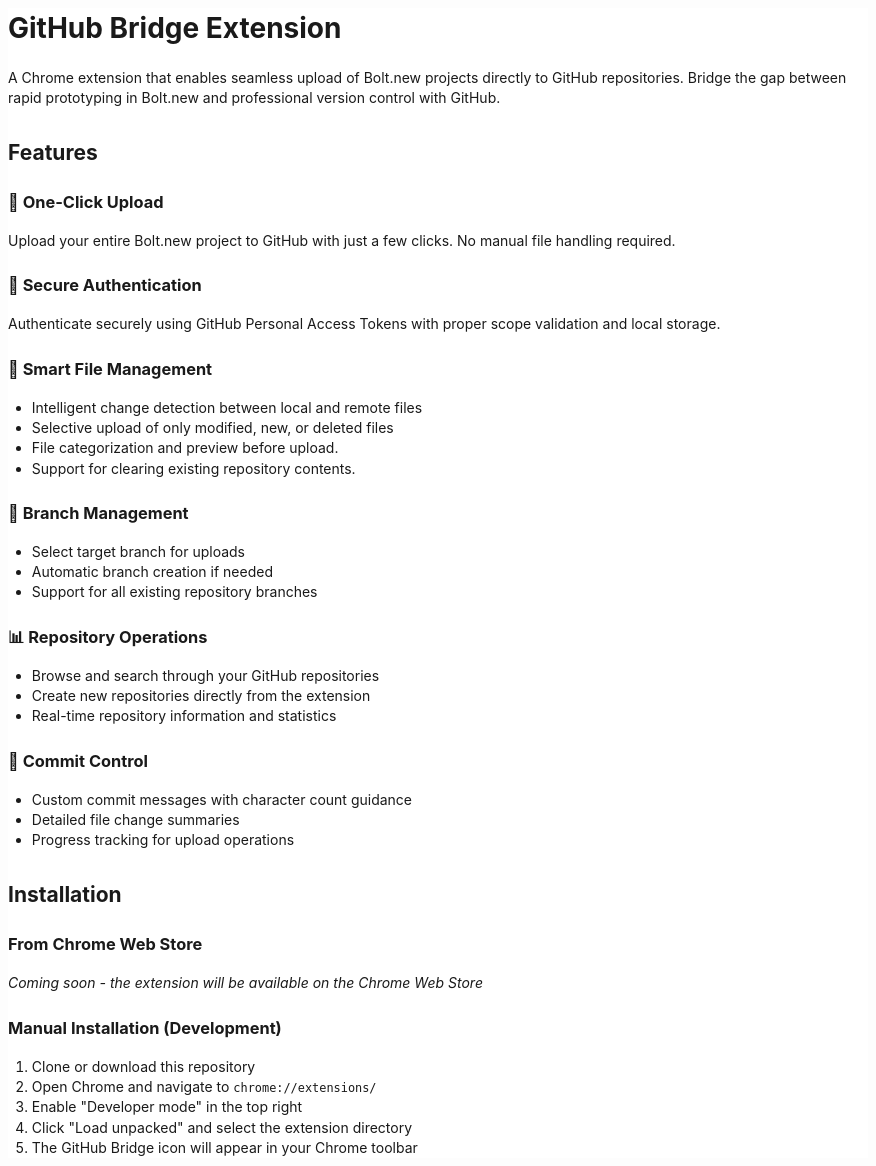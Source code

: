 # GitHub Bridge Extension

A Chrome extension that enables seamless upload of Bolt.new projects directly to GitHub repositories. Bridge the gap between rapid prototyping in Bolt.new and professional version control with GitHub.

## Features

### 🚀 **One-Click Upload**
Upload your entire Bolt.new project to GitHub with just a few clicks. No manual file handling required.

### 🔐 **Secure Authentication**
Authenticate securely using GitHub Personal Access Tokens with proper scope validation and local storage.

### 📁 **Smart File Management**
- Intelligent change detection between local and remote files
- Selective upload of only modified, new, or deleted files
- File categorization and preview before upload.
- Support for clearing existing repository contents.

### 🌿 **Branch Management**
- Select target branch for uploads
- Automatic branch creation if needed
- Support for all existing repository branches

### 📊 **Repository Operations**
- Browse and search through your GitHub repositories
- Create new repositories directly from the extension
- Real-time repository information and statistics

### 💬 **Commit Control**
- Custom commit messages with character count guidance
- Detailed file change summaries
- Progress tracking for upload operations

## Installation

### From Chrome Web Store
*Coming soon - the extension will be available on the Chrome Web Store*

### Manual Installation (Development)
1. Clone or download this repository
2. Open Chrome and navigate to `chrome://extensions/`
3. Enable "Developer mode" in the top right
4. Click "Load unpacked" and select the extension directory
5. The GitHub Bridge icon will appear in your Chrome toolbar
